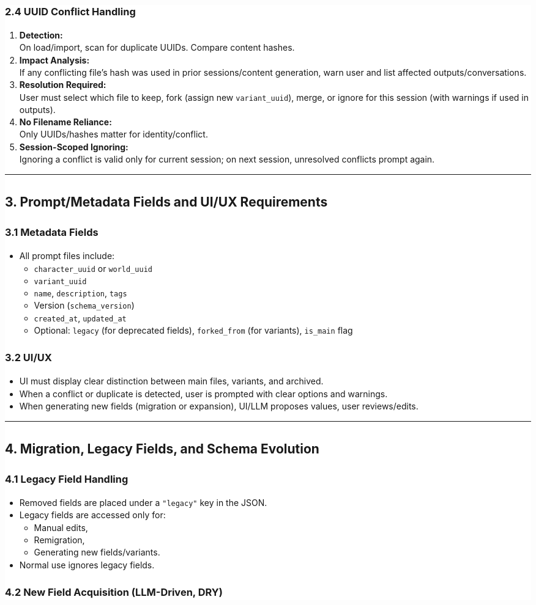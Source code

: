 ### 2.4 UUID Conflict Handling

1. **Detection:**  
   On load/import, scan for duplicate UUIDs. Compare content hashes.
2. **Impact Analysis:**  
   If any conflicting file’s hash was used in prior sessions/content generation, warn user and list affected outputs/conversations.
3. **Resolution Required:**  
   User must select which file to keep, fork (assign new `variant_uuid`), merge, or ignore for this session (with warnings if used in outputs).
4. **No Filename Reliance:**  
   Only UUIDs/hashes matter for identity/conflict.
5. **Session-Scoped Ignoring:**  
   Ignoring a conflict is valid only for current session; on next session, unresolved conflicts prompt again.

---

## 3. Prompt/Metadata Fields and UI/UX Requirements

### 3.1 Metadata Fields

- All prompt files include:
    - `character_uuid` or `world_uuid`
    - `variant_uuid`
    - `name`, `description`, `tags`
    - Version (`schema_version`)
    - `created_at`, `updated_at`
    - Optional: `legacy` (for deprecated fields), `forked_from` (for variants), `is_main` flag

### 3.2 UI/UX

- UI must display clear distinction between main files, variants, and archived.
- When a conflict or duplicate is detected, user is prompted with clear options and warnings.
- When generating new fields (migration or expansion), UI/LLM proposes values, user reviews/edits.

---

## 4. Migration, Legacy Fields, and Schema Evolution

### 4.1 Legacy Field Handling

- Removed fields are placed under a `"legacy"` key in the JSON.
- Legacy fields are accessed only for:
    - Manual edits,
    - Remigration,
    - Generating new fields/variants.
- Normal use ignores legacy fields.

### 4.2 New Field Acquisition (LLM-Driven, DRY)
